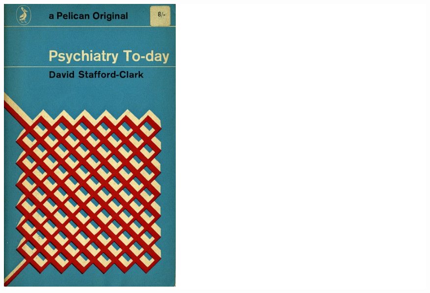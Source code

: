 <img src="https://github.com/codekitchensd/2016-05-26-geometric-book-covers/blob/master/readme_images/psychiatry_today.jpg" width="350"> 